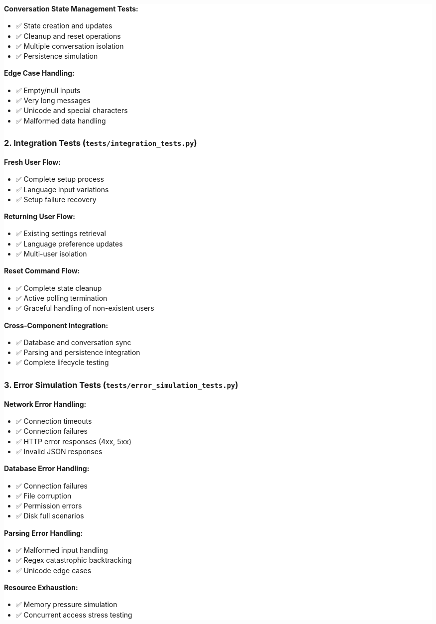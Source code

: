 **Conversation State Management Tests:**
- ✅ State creation and updates
- ✅ Cleanup and reset operations
- ✅ Multiple conversation isolation
- ✅ Persistence simulation

**Edge Case Handling:**
- ✅ Empty/null inputs
- ✅ Very long messages
- ✅ Unicode and special characters
- ✅ Malformed data handling

### 2. Integration Tests (`tests/integration_tests.py`)

**Fresh User Flow:**
- ✅ Complete setup process
- ✅ Language input variations
- ✅ Setup failure recovery

**Returning User Flow:**
- ✅ Existing settings retrieval
- ✅ Language preference updates
- ✅ Multi-user isolation

**Reset Command Flow:**
- ✅ Complete state cleanup
- ✅ Active polling termination
- ✅ Graceful handling of non-existent users

**Cross-Component Integration:**
- ✅ Database and conversation sync
- ✅ Parsing and persistence integration
- ✅ Complete lifecycle testing

### 3. Error Simulation Tests (`tests/error_simulation_tests.py`)

**Network Error Handling:**
- ✅ Connection timeouts
- ✅ Connection failures
- ✅ HTTP error responses (4xx, 5xx)
- ✅ Invalid JSON responses

**Database Error Handling:**
- ✅ Connection failures
- ✅ File corruption
- ✅ Permission errors
- ✅ Disk full scenarios

**Parsing Error Handling:**
- ✅ Malformed input handling
- ✅ Regex catastrophic backtracking
- ✅ Unicode edge cases

**Resource Exhaustion:**
- ✅ Memory pressure simulation
- ✅ Concurrent access stress testing
